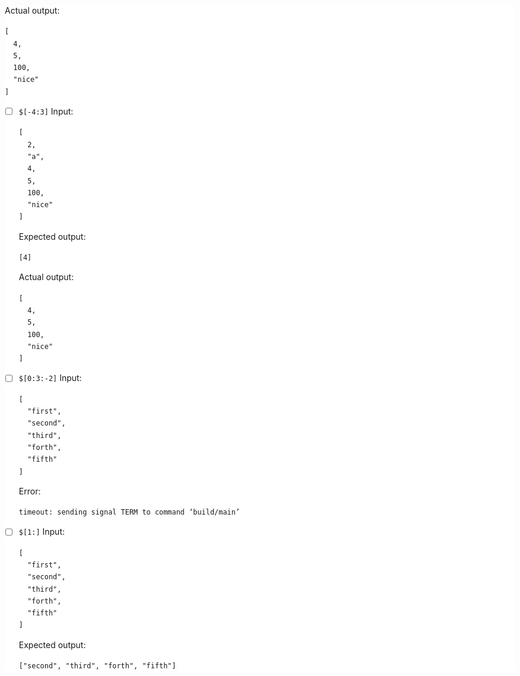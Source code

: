   ```
  ```
  Actual output:
  ```
  [
    4,
    5,
    100,
    "nice"
  ]
  ```

- [ ] `$[-4:3]`
  Input:
  ```
  [
    2,
    "a",
    4,
    5,
    100,
    "nice"
  ]
  ```
  Expected output:
  ```
  [4]
  ```
  Actual output:
  ```
  [
    4,
    5,
    100,
    "nice"
  ]
  ```

- [ ] `$[0:3:-2]`
  Input:
  ```
  [
    "first",
    "second",
    "third",
    "forth",
    "fifth"
  ]
  ```
  Error:
  ```
  timeout: sending signal TERM to command ‘build/main’
  ```

- [ ] `$[1:]`
  Input:
  ```
  [
    "first",
    "second",
    "third",
    "forth",
    "fifth"
  ]
  ```
  Expected output:
  ```
  ["second", "third", "forth", "fifth"]
  ```